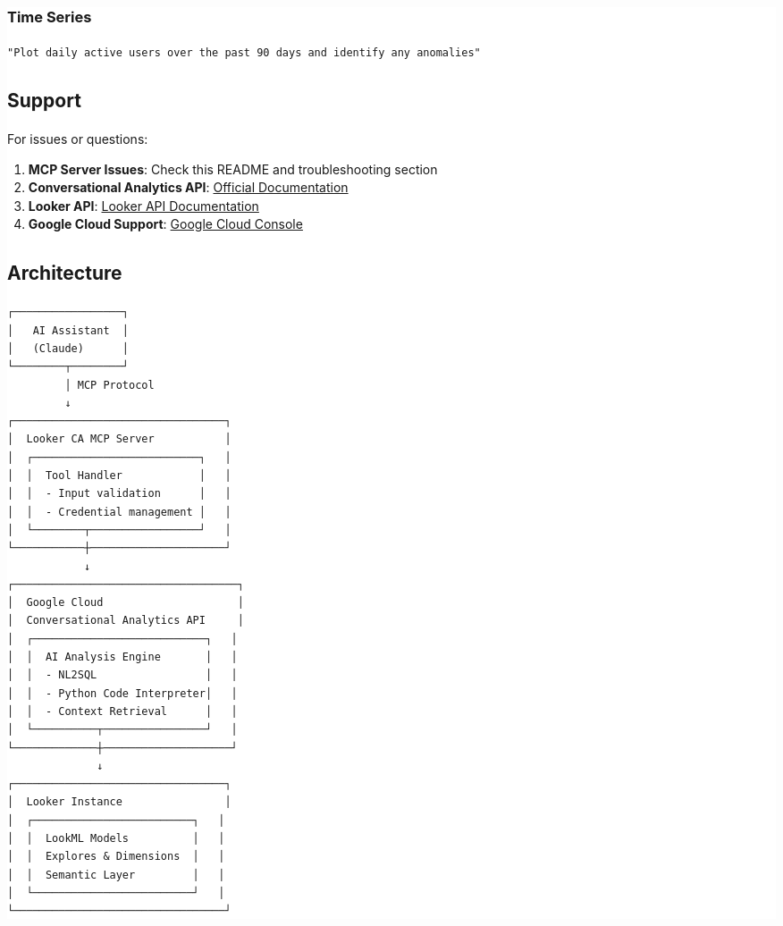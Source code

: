 ### Time Series
```
"Plot daily active users over the past 90 days and identify any anomalies"
```

## Support

For issues or questions:

1. **MCP Server Issues**: Check this README and troubleshooting section
2. **Conversational Analytics API**: [Official Documentation](https://cloud.google.com/gemini/docs/conversational-analytics-api)
3. **Looker API**: [Looker API Documentation](https://cloud.google.com/looker/docs/api)
4. **Google Cloud Support**: [Google Cloud Console](https://console.cloud.google.com/support)

## Architecture

```
┌─────────────────┐
│   AI Assistant  │
│   (Claude)      │
└────────┬────────┘
         │ MCP Protocol
         ↓
┌─────────────────────────────────┐
│  Looker CA MCP Server           │
│  ┌──────────────────────────┐   │
│  │  Tool Handler            │   │
│  │  - Input validation      │   │
│  │  - Credential management │   │
│  └────────┬─────────────────┘   │
└───────────┼─────────────────────┘
            ↓
┌───────────────────────────────────┐
│  Google Cloud                     │
│  Conversational Analytics API     │
│  ┌───────────────────────────┐   │
│  │  AI Analysis Engine       │   │
│  │  - NL2SQL                 │   │
│  │  - Python Code Interpreter│   │
│  │  - Context Retrieval      │   │
│  └──────────┬────────────────┘   │
└─────────────┼────────────────────┘
              ↓
┌─────────────────────────────────┐
│  Looker Instance                │
│  ┌─────────────────────────┐   │
│  │  LookML Models          │   │
│  │  Explores & Dimensions  │   │
│  │  Semantic Layer         │   │
│  └─────────────────────────┘   │
└─────────────────────────────────┘
```
